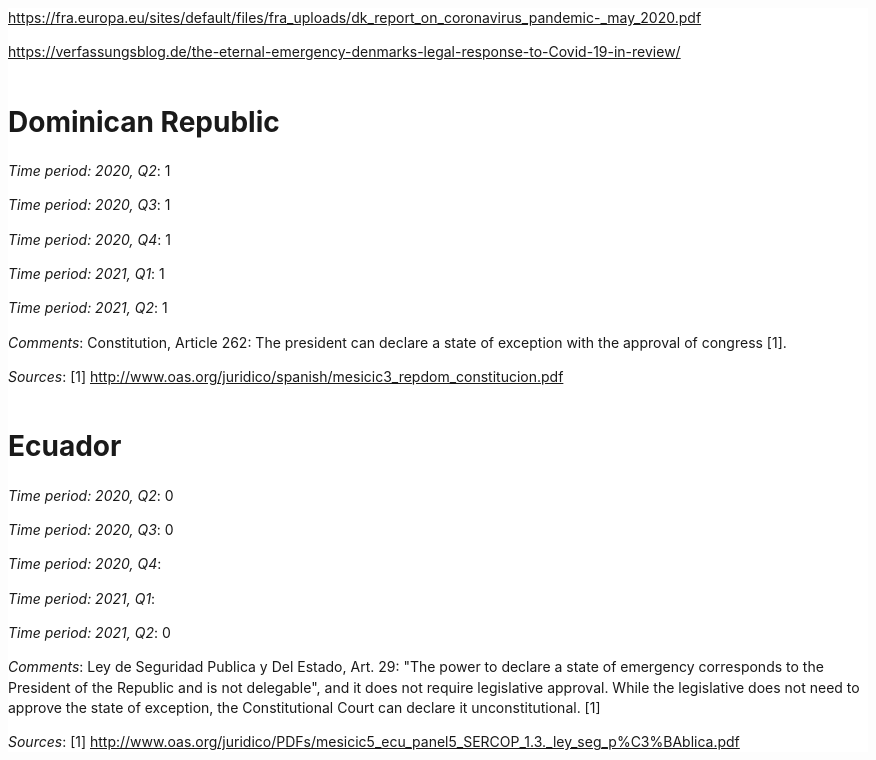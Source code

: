 
https://fra.europa.eu/sites/default/files/fra_uploads/dk_report_on_coronavirus_pandemic-_may_2020.pdf

https://verfassungsblog.de/the-eternal-emergency-denmarks-legal-response-to-Covid-19-in-review/
 



# Dominican Republic 
*Time period: 2020, Q2*: 1

 
*Time period: 2020, Q3*: 1

 
*Time period: 2020, Q4*: 1

 
*Time period: 2021, Q1*: 1

 
*Time period: 2021, Q2*: 1

 

*Comments*:
 Constitution, Article 262: The president can declare a state of exception with the approval of congress [1]. 

*Sources*:
 [1]
http://www.oas.org/juridico/spanish/mesicic3_repdom_constitucion.pdf



# Ecuador 
*Time period: 2020, Q2*: 0

 
*Time period: 2020, Q3*: 0

 
*Time period: 2020, Q4*: 

 
*Time period: 2021, Q1*: 

 
*Time period: 2021, Q2*: 0

 

*Comments*:
 Ley de Seguridad Publica y Del Estado, Art. 29: "The power to declare a state of emergency corresponds to the President of the Republic and is not delegable", and it does not require legislative approval. While the legislative does not need to approve the state of exception, the Constitutional Court can declare it unconstitutional. [1] 

*Sources*:
 [1]
http://www.oas.org/juridico/PDFs/mesicic5_ecu_panel5_SERCOP_1.3._ley_seg_p%C3%BAblica.pdf

